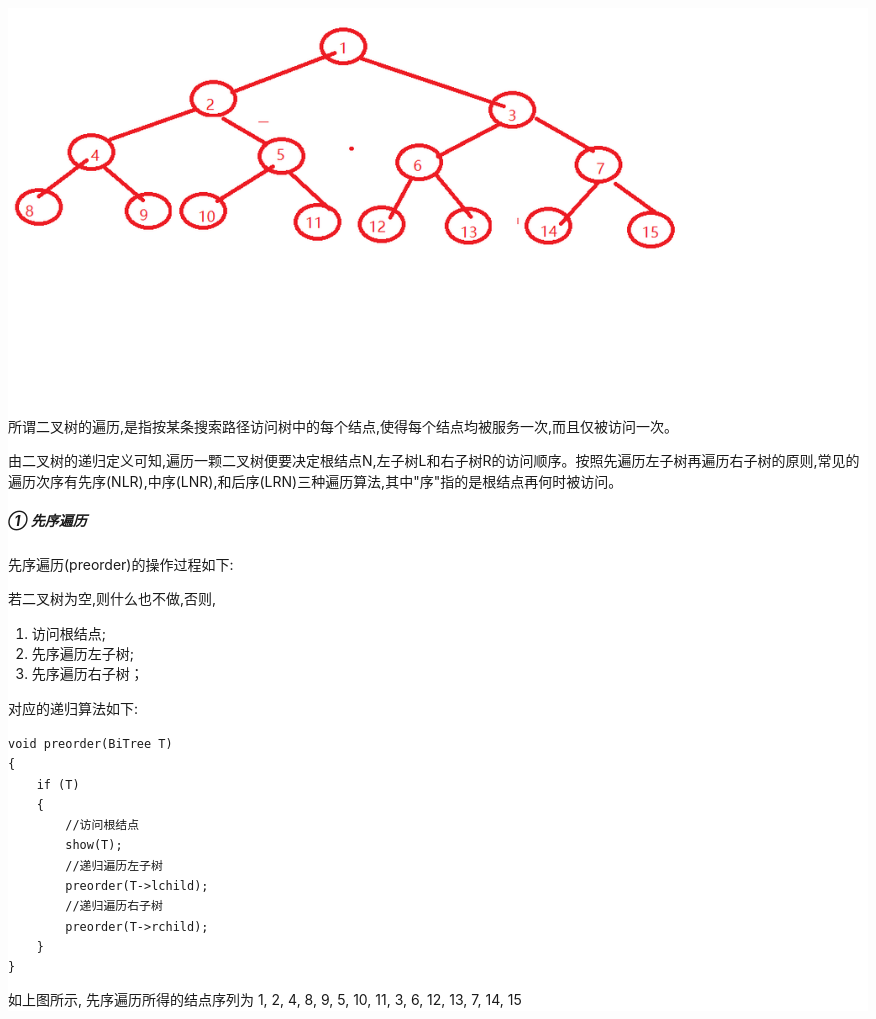 ![](https://github.com/chensongpoixs/chensongpoixs.github.io/blob/master/img/2019-11-25/binary_tree_order.png?raw=true)


所谓二叉树的遍历,是指按某条搜索路径访问树中的每个结点,使得每个结点均被服务一次,而且仅被访问一次。

由二叉树的递归定义可知,遍历一颗二叉树便要决定根结点N,左子树L和右子树R的访问顺序。按照先遍历左子树再遍历右子树的原则,常见的遍历次序有先序(NLR),中序(LNR),和后序(LRN)三种遍历算法,其中"序"指的是根结点再何时被访问。

##### ① 先序遍历

先序遍历(preorder)的操作过程如下:

若二叉树为空,则什么也不做,否则,

1) 访问根结点;
2) 先序遍历左子树;
3) 先序遍历右子树；

对应的递归算法如下:

```
void preorder(BiTree T)
{
	if (T)
	{
		//访问根结点
		show(T); 
		//递归遍历左子树
		preorder(T->lchild);
		//递归遍历右子树
		preorder(T->rchild);
	}
}
```

如上图所示, 先序遍历所得的结点序列为 1, 2, 4, 8, 9, 5, 10, 11, 3, 6, 12, 13, 7, 14, 15
